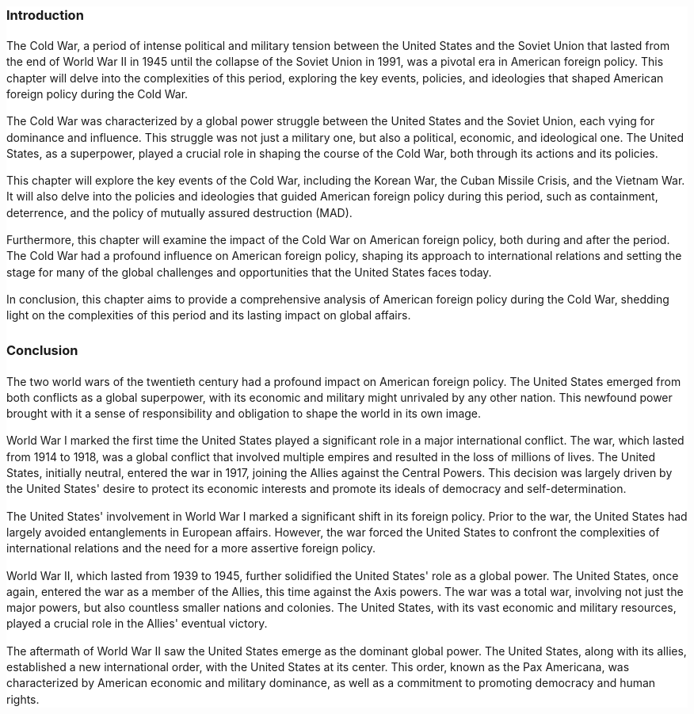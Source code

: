### Introduction

The Cold War, a period of intense political and military tension between the United States and the Soviet Union that lasted from the end of World War II in 1945 until the collapse of the Soviet Union in 1991, was a pivotal era in American foreign policy. This chapter will delve into the complexities of this period, exploring the key events, policies, and ideologies that shaped American foreign policy during the Cold War.

The Cold War was characterized by a global power struggle between the United States and the Soviet Union, each vying for dominance and influence. This struggle was not just a military one, but also a political, economic, and ideological one. The United States, as a superpower, played a crucial role in shaping the course of the Cold War, both through its actions and its policies.

This chapter will explore the key events of the Cold War, including the Korean War, the Cuban Missile Crisis, and the Vietnam War. It will also delve into the policies and ideologies that guided American foreign policy during this period, such as containment, deterrence, and the policy of mutually assured destruction (MAD).

Furthermore, this chapter will examine the impact of the Cold War on American foreign policy, both during and after the period. The Cold War had a profound influence on American foreign policy, shaping its approach to international relations and setting the stage for many of the global challenges and opportunities that the United States faces today.

In conclusion, this chapter aims to provide a comprehensive analysis of American foreign policy during the Cold War, shedding light on the complexities of this period and its lasting impact on global affairs.




### Conclusion

The two world wars of the twentieth century had a profound impact on American foreign policy. The United States emerged from both conflicts as a global superpower, with its economic and military might unrivaled by any other nation. This newfound power brought with it a sense of responsibility and obligation to shape the world in its own image.

World War I marked the first time the United States played a significant role in a major international conflict. The war, which lasted from 1914 to 1918, was a global conflict that involved multiple empires and resulted in the loss of millions of lives. The United States, initially neutral, entered the war in 1917, joining the Allies against the Central Powers. This decision was largely driven by the United States' desire to protect its economic interests and promote its ideals of democracy and self-determination.

The United States' involvement in World War I marked a significant shift in its foreign policy. Prior to the war, the United States had largely avoided entanglements in European affairs. However, the war forced the United States to confront the complexities of international relations and the need for a more assertive foreign policy.

World War II, which lasted from 1939 to 1945, further solidified the United States' role as a global power. The United States, once again, entered the war as a member of the Allies, this time against the Axis powers. The war was a total war, involving not just the major powers, but also countless smaller nations and colonies. The United States, with its vast economic and military resources, played a crucial role in the Allies' eventual victory.

The aftermath of World War II saw the United States emerge as the dominant global power. The United States, along with its allies, established a new international order, with the United States at its center. This order, known as the Pax Americana, was characterized by American economic and military dominance, as well as a commitment to promoting democracy and human rights.
